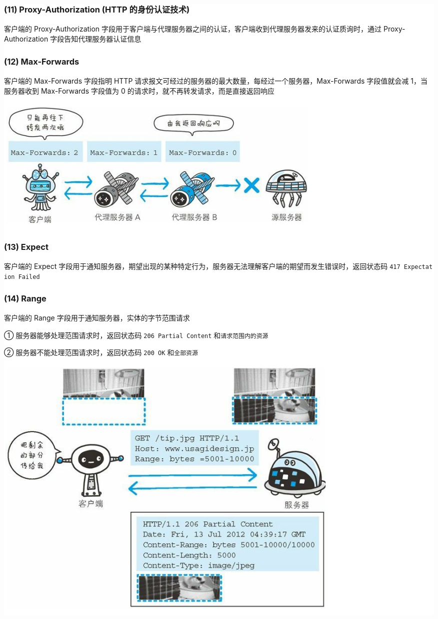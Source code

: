 ### (11) Proxy-Authorization (HTTP 的身份认证技术)

客户端的 Proxy-Authorization 字段用于客户端与代理服务器之间的认证，客户端收到代理服务器发来的认证质询时，通过 Proxy-Authorization 字段告知代理服务器认证信息

### (12) Max-Forwards

客户端的 Max-Forwards 字段指明 HTTP 请求报文可经过的服务器的最大数量，每经过一个服务器，Max-Forwards 字段值就会减 1，当服务器收到 Max-Forwards 字段值为 0 的请求时，就不再转发请求，而是直接返回响应

![Max-Forwards](https://github.com/yuyuyuzhang/Blog/blob/master/images/%E8%AE%A1%E7%AE%97%E6%9C%BA%E7%BD%91%E7%BB%9C/HTTP%E5%8D%8F%E8%AE%AE/HTTP%E6%8A%A5%E6%96%87%E9%A6%96%E9%83%A8%E5%AD%97%E6%AE%B5/Max-Forwards.png)

### (13) Expect

客户端的 Expect 字段用于通知服务器，期望出现的某种特定行为，服务器无法理解客户端的期望而发生错误时，返回状态码 `417 Expectation Failed`

### (14) Range

客户端的 Range 字段用于通知服务器，实体的字节范围请求

① 服务器能够处理范围请求时，返回状态码 `206 Partial Content` 和`请求范围内的资源`

② 服务器不能处理范围请求时，返回状态码 `200 OK` 和`全部资源`

![范围请求](https://github.com/yuyuyuzhang/Blog/blob/master/images/%E8%AE%A1%E7%AE%97%E6%9C%BA%E7%BD%91%E7%BB%9C/HTTP%E5%8D%8F%E8%AE%AE/HTTP%E6%8A%A5%E6%96%87/%E8%8C%83%E5%9B%B4%E8%AF%B7%E6%B1%82.png)
